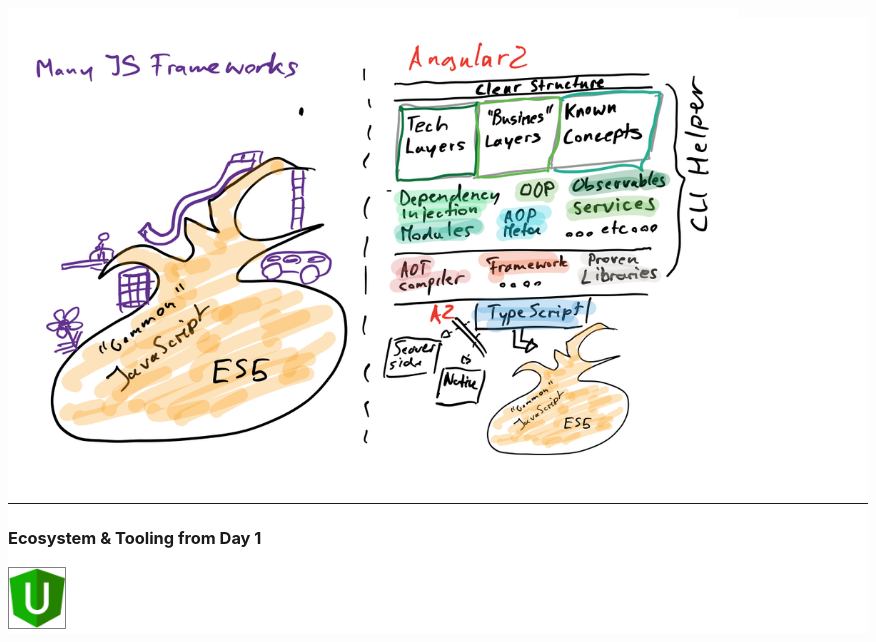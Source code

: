 <img src="assets/angular2-difference.png" style="width:85%;margin-top:-10px;">

----

### Ecosystem & Tooling from Day 1

<img src="assets/universal.png" style="height:60px; border: 1px solid gray;">